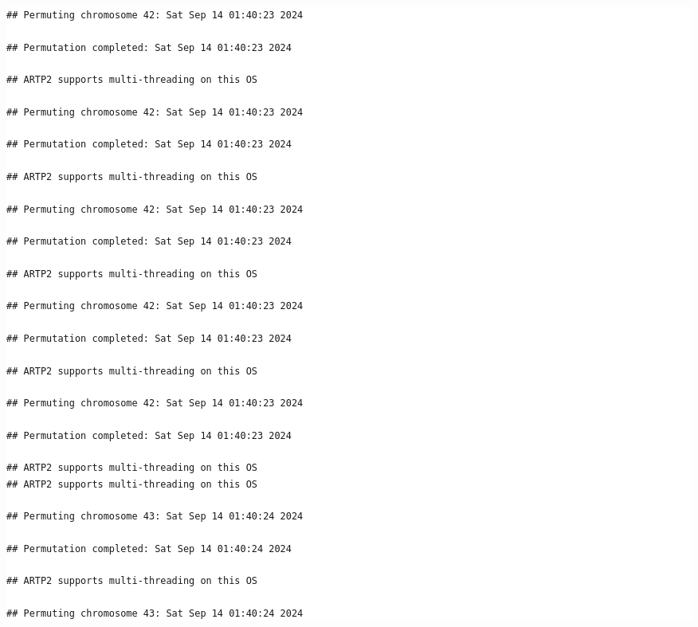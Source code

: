     ## Permuting chromosome 42: Sat Sep 14 01:40:23 2024

    ## Permutation completed: Sat Sep 14 01:40:23 2024

    ## ARTP2 supports multi-threading on this OS

    ## Permuting chromosome 42: Sat Sep 14 01:40:23 2024

    ## Permutation completed: Sat Sep 14 01:40:23 2024

    ## ARTP2 supports multi-threading on this OS

    ## Permuting chromosome 42: Sat Sep 14 01:40:23 2024

    ## Permutation completed: Sat Sep 14 01:40:23 2024

    ## ARTP2 supports multi-threading on this OS

    ## Permuting chromosome 42: Sat Sep 14 01:40:23 2024

    ## Permutation completed: Sat Sep 14 01:40:23 2024

    ## ARTP2 supports multi-threading on this OS

    ## Permuting chromosome 42: Sat Sep 14 01:40:23 2024

    ## Permutation completed: Sat Sep 14 01:40:23 2024

    ## ARTP2 supports multi-threading on this OS
    ## ARTP2 supports multi-threading on this OS

    ## Permuting chromosome 43: Sat Sep 14 01:40:24 2024

    ## Permutation completed: Sat Sep 14 01:40:24 2024

    ## ARTP2 supports multi-threading on this OS

    ## Permuting chromosome 43: Sat Sep 14 01:40:24 2024
